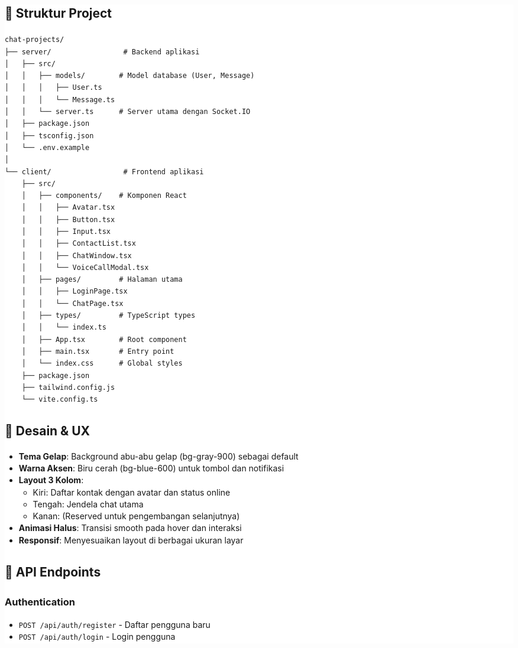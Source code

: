 ## 📁 Struktur Project

```
chat-projects/
├── server/                 # Backend aplikasi
│   ├── src/
│   │   ├── models/        # Model database (User, Message)
│   │   │   ├── User.ts
│   │   │   └── Message.ts
│   │   └── server.ts      # Server utama dengan Socket.IO
│   ├── package.json
│   ├── tsconfig.json
│   └── .env.example
│
└── client/                 # Frontend aplikasi
    ├── src/
    │   ├── components/    # Komponen React
    │   │   ├── Avatar.tsx
    │   │   ├── Button.tsx
    │   │   ├── Input.tsx
    │   │   ├── ContactList.tsx
    │   │   ├── ChatWindow.tsx
    │   │   └── VoiceCallModal.tsx
    │   ├── pages/         # Halaman utama
    │   │   ├── LoginPage.tsx
    │   │   └── ChatPage.tsx
    │   ├── types/         # TypeScript types
    │   │   └── index.ts
    │   ├── App.tsx        # Root component
    │   ├── main.tsx       # Entry point
    │   └── index.css      # Global styles
    ├── package.json
    ├── tailwind.config.js
    └── vite.config.ts
```

## 🎨 Desain & UX

- **Tema Gelap**: Background abu-abu gelap (bg-gray-900) sebagai default
- **Warna Aksen**: Biru cerah (bg-blue-600) untuk tombol dan notifikasi
- **Layout 3 Kolom**: 
  - Kiri: Daftar kontak dengan avatar dan status online
  - Tengah: Jendela chat utama
  - Kanan: (Reserved untuk pengembangan selanjutnya)
- **Animasi Halus**: Transisi smooth pada hover dan interaksi
- **Responsif**: Menyesuaikan layout di berbagai ukuran layar

## 🔐 API Endpoints

### Authentication
- `POST /api/auth/register` - Daftar pengguna baru
- `POST /api/auth/login` - Login pengguna
